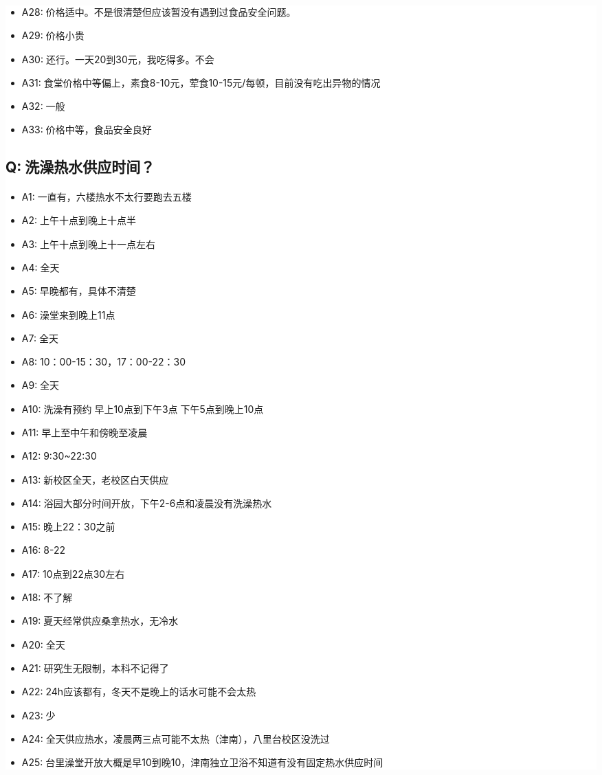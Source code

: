 - A28: 价格适中。不是很清楚但应该暂没有遇到过食品安全问题。

- A29: 价格小贵

- A30: 还行。一天20到30元，我吃得多。不会

- A31: 食堂价格中等偏上，素食8-10元，荤食10-15元/每顿，目前没有吃出异物的情况

- A32: 一般

- A33: 价格中等，食品安全良好

## Q: 洗澡热水供应时间？

- A1: 一直有，六楼热水不太行要跑去五楼

- A2: 上午十点到晚上十点半

- A3: 上午十点到晚上十一点左右

- A4: 全天

- A5: 早晚都有，具体不清楚

- A6: 澡堂来到晚上11点

- A7: 全天

- A8: 10：00-15：30，17：00-22：30

- A9: 全天

- A10: 洗澡有预约 早上10点到下午3点 下午5点到晚上10点

- A11: 早上至中午和傍晚至凌晨

- A12: 9:30\~22:30

- A13: 新校区全天，老校区白天供应

- A14: 浴园大部分时间开放，下午2-6点和凌晨没有洗澡热水

- A15: 晚上22：30之前

- A16: 8-22

- A17: 10点到22点30左右

- A18: 不了解

- A19: 夏天经常供应桑拿热水，无冷水

- A20: 全天

- A21: 研究生无限制，本科不记得了

- A22: 24h应该都有，冬天不是晚上的话水可能不会太热

- A23: 少

- A24: 全天供应热水，凌晨两三点可能不太热（津南），八里台校区没洗过

- A25: 台里澡堂开放大概是早10到晚10，津南独立卫浴不知道有没有固定热水供应时间
